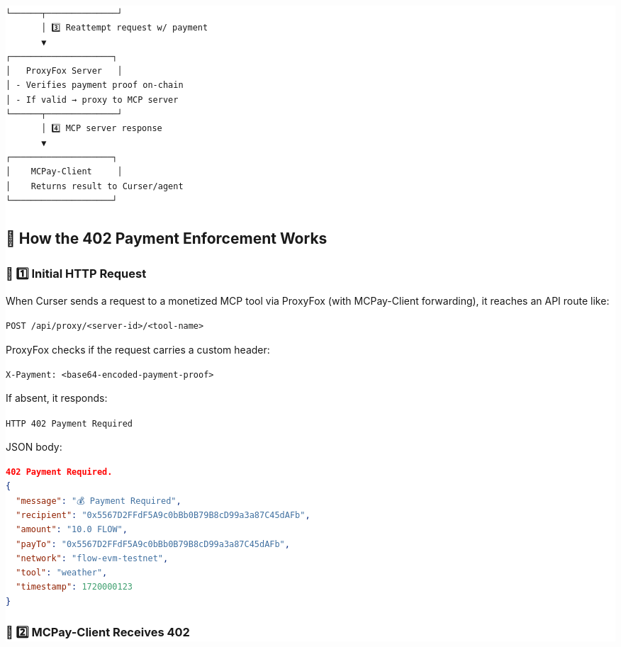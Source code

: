 ```
└──────┬──────────────┘
       │ 3️⃣ Reattempt request w/ payment
       ▼
┌────────────────────┐
│   ProxyFox Server   │
│ - Verifies payment proof on-chain
│ - If valid → proxy to MCP server
└──────┬──────────────┘
       │ 4️⃣ MCP server response
       ▼
┌────────────────────┐
│    MCPay-Client     │
│    Returns result to Curser/agent
└────────────────────┘
```

## 🔐 How the 402 Payment Enforcement Works

### 📖 1️⃣ Initial HTTP Request

When Curser sends a request to a monetized MCP tool via ProxyFox (with MCPay-Client forwarding), it reaches an API route like:

```
POST /api/proxy/<server-id>/<tool-name>
```

ProxyFox checks if the request carries a custom header:
```
X-Payment: <base64-encoded-payment-proof>
```

If absent, it responds:
```
HTTP 402 Payment Required
```

JSON body:
```json
402 Payment Required.
{
  "message": "💰 Payment Required",
  "recipient": "0x5567D2FFdF5A9c0bBb0B79B8cD99a3a87C45dAFb",
  "amount": "10.0 FLOW",
  "payTo": "0x5567D2FFdF5A9c0bBb0B79B8cD99a3a87C45dAFb",
  "network": "flow-evm-testnet",
  "tool": "weather",
  "timestamp": 1720000123
}

```

### 📖 2️⃣ MCPay-Client Receives 402

